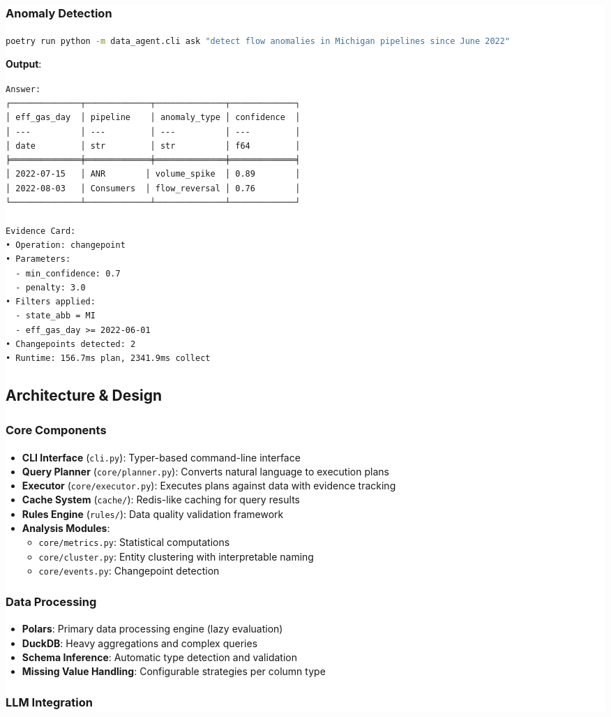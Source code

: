 ### Anomaly Detection
```bash
poetry run python -m data_agent.cli ask "detect flow anomalies in Michigan pipelines since June 2022"
```

**Output**:
```
Answer:
┌──────────────┬─────────────┬──────────────┬─────────────┐
│ eff_gas_day  │ pipeline    │ anomaly_type │ confidence  │
│ ---          │ ---         │ ---          │ ---         │
│ date         │ str         │ str          │ f64         │
╞══════════════╪═════════════╪══════════════╪═════════════╡
│ 2022-07-15   │ ANR        │ volume_spike  │ 0.89        │
│ 2022-08-03   │ Consumers  │ flow_reversal │ 0.76        │
└──────────────┴─────────────┴──────────────┴─────────────┘

Evidence Card:
• Operation: changepoint
• Parameters:
  - min_confidence: 0.7
  - penalty: 3.0
• Filters applied:
  - state_abb = MI
  - eff_gas_day >= 2022-06-01
• Changepoints detected: 2
• Runtime: 156.7ms plan, 2341.9ms collect
```

## Architecture & Design

### Core Components

- **CLI Interface** (`cli.py`): Typer-based command-line interface
- **Query Planner** (`core/planner.py`): Converts natural language to execution plans
- **Executor** (`core/executor.py`): Executes plans against data with evidence tracking
- **Cache System** (`cache/`): Redis-like caching for query results
- **Rules Engine** (`rules/`): Data quality validation framework
- **Analysis Modules**:
  - `core/metrics.py`: Statistical computations
  - `core/cluster.py`: Entity clustering with interpretable naming
  - `core/events.py`: Changepoint detection

### Data Processing

- **Polars**: Primary data processing engine (lazy evaluation)
- **DuckDB**: Heavy aggregations and complex queries
- **Schema Inference**: Automatic type detection and validation
- **Missing Value Handling**: Configurable strategies per column type

### LLM Integration
